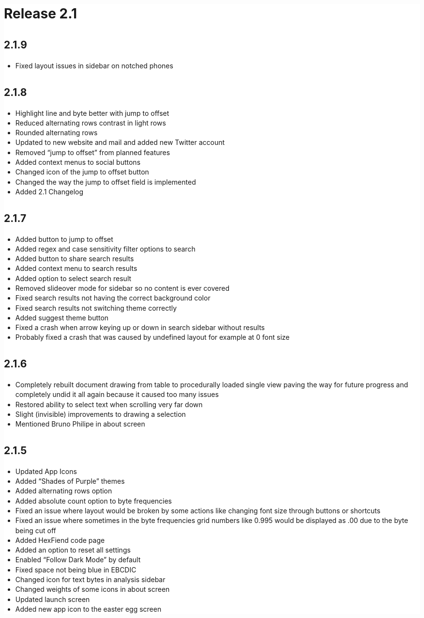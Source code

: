 # Release 2.1

## 2.1.9
* Fixed layout issues in sidebar on notched phones

## 2.1.8
* Highlight line and byte better with jump to offset
* Reduced alternating rows contrast in light rows
* Rounded alternating rows
* Updated to new website and mail and added new Twitter account
* Removed “jump to offset” from planned features
* Added context menus to social buttons
* Changed icon of the jump to offset button
* Changed the way the jump to offset field is implemented
* Added 2.1 Changelog

## 2.1.7
* Added button to jump to offset
* Added regex and case sensitivity filter options to search
* Added button to share search results
* Added context menu to search results
* Added option to select search result
* Removed slideover mode for sidebar so no content is ever covered
* Fixed search results not having the correct background color
* Fixed search results not switching theme correctly
* Added suggest theme button
* Fixed a crash when arrow keying up or down in search sidebar without results
* Probably fixed a crash that was caused by undefined layout for example at 0 font size

## 2.1.6
* Completely rebuilt document drawing from table to procedurally loaded single view paving the way for future progress and completely undid it all again because it caused too many issues
* Restored ability to select text when scrolling very far down
* Slight (invisible) improvements to drawing a selection
* Mentioned Bruno Philipe in about screen

## 2.1.5
* Updated App Icons
* Added “Shades of Purple” themes
* Added alternating rows option
* Added absolute count option to byte frequencies
* Fixed an issue where layout would be broken by some actions like changing font size through buttons or shortcuts 
* Fixed an issue where sometimes in the byte frequencies grid numbers like 0.995 would be displayed as .00 due to the byte being cut off
* Added HexFiend code page
* Added an option to reset all settings
* Enabled “Follow Dark Mode” by default
* Fixed space not being blue in EBCDIC
* Changed icon for text bytes in analysis sidebar
* Changed weights of some icons in about screen
* Updated launch screen
* Added new app icon to the easter egg screen
